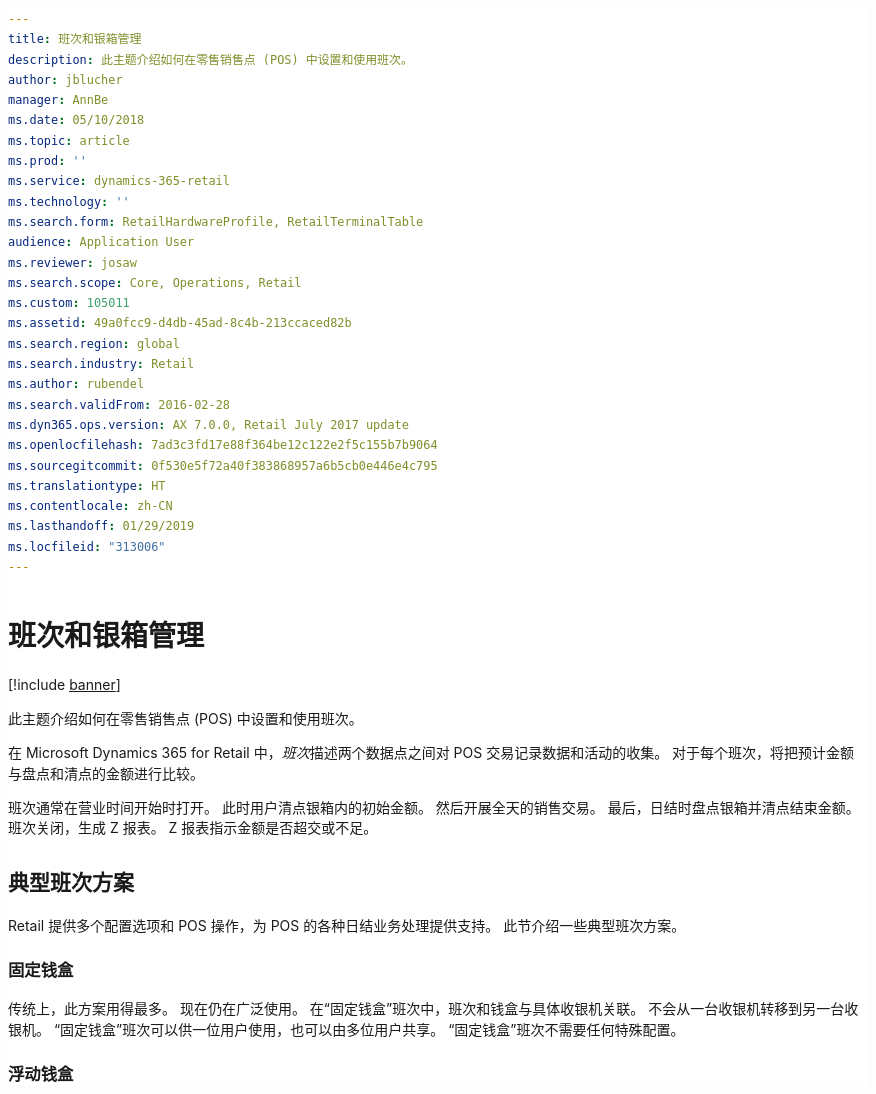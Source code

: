```yaml
---
title: 班次和银箱管理
description: 此主题介绍如何在零售销售点 (POS) 中设置和使用班次。
author: jblucher
manager: AnnBe
ms.date: 05/10/2018
ms.topic: article
ms.prod: ''
ms.service: dynamics-365-retail
ms.technology: ''
ms.search.form: RetailHardwareProfile, RetailTerminalTable
audience: Application User
ms.reviewer: josaw
ms.search.scope: Core, Operations, Retail
ms.custom: 105011
ms.assetid: 49a0fcc9-d4db-45ad-8c4b-213ccaced82b
ms.search.region: global
ms.search.industry: Retail
ms.author: rubendel
ms.search.validFrom: 2016-02-28
ms.dyn365.ops.version: AX 7.0.0, Retail July 2017 update
ms.openlocfilehash: 7ad3c3fd17e88f364be12c122e2f5c155b7b9064
ms.sourcegitcommit: 0f530e5f72a40f383868957a6b5cb0e446e4c795
ms.translationtype: HT
ms.contentlocale: zh-CN
ms.lasthandoff: 01/29/2019
ms.locfileid: "313006"
---
```

# <a name="shift-and-cash-drawer-management"></a>班次和银箱管理

[!include [banner](includes/banner.md)]

此主题介绍如何在零售销售点 (POS) 中设置和使用班次。

在 Microsoft Dynamics 365 for Retail 中，*班次*描述两个数据点之间对 POS 交易记录数据和活动的收集。 对于每个班次，将把预计金额与盘点和清点的金额进行比较。

班次通常在营业时间开始时打开。 此时用户清点银箱内的初始金额。 然后开展全天的销售交易。 最后，日结时盘点银箱并清点结束金额。 班次关闭，生成 Z 报表。 Z 报表指示金额是否超交或不足。

## <a name="typical-shift-scenarios"></a>典型班次方案

Retail 提供多个配置选项和 POS 操作，为 POS 的各种日结业务处理提供支持。 此节介绍一些典型班次方案。

### <a name="fixed-till"></a>固定钱盒

传统上，此方案用得最多。 现在仍在广泛使用。 在“固定钱盒”班次中，班次和钱盒与具体收银机关联。 不会从一台收银机转移到另一台收银机。 “固定钱盒”班次可以供一位用户使用，也可以由多位用户共享。 “固定钱盒”班次不需要任何特殊配置。

### <a name="floating-till"></a>浮动钱盒
